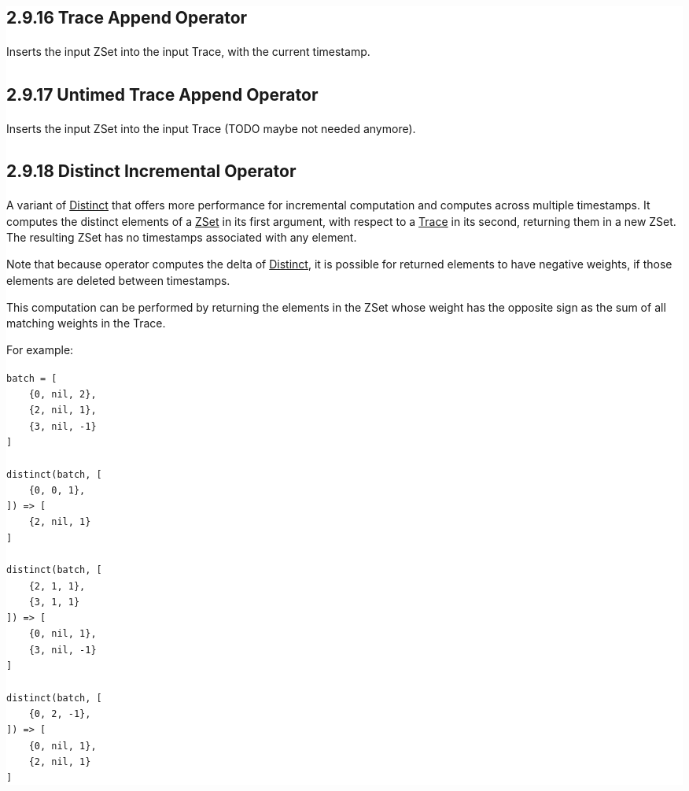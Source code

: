 ## 2.9.16 Trace Append Operator

Inserts the input ZSet into the input Trace, with the current timestamp.

## 2.9.17 Untimed Trace Append Operator

Inserts the input ZSet into the input Trace (TODO maybe not needed anymore).

## 2.9.18 Distinct Incremental Operator

A variant of [Distinct](#293-distinct-operator) that offers more performance for incremental computation and computes across multiple timestamps. It computes the distinct elements of a [ZSet](#21-zset) in its first argument, with respect to a [Trace](#23-trace) in its second, returning them in a new ZSet. The resulting ZSet has no timestamps associated with any element.

Note that because operator computes the delta of [Distinct](#293-distinct-operator), it is possible for returned elements to have negative weights, if those elements are deleted between timestamps.

This computation can be performed by returning the elements in the ZSet whose weight has the opposite sign as the sum of all matching weights in the Trace.

For example:
```
batch = [
    {0, nil, 2},
    {2, nil, 1},
    {3, nil, -1}
]

distinct(batch, [
    {0, 0, 1},
]) => [
    {2, nil, 1}
]

distinct(batch, [
    {2, 1, 1},
    {3, 1, 1}
]) => [
    {0, nil, 1},
    {3, nil, -1}
]

distinct(batch, [
    {0, 2, -1},
]) => [
    {0, nil, 1},
    {2, nil, 1}
]
```